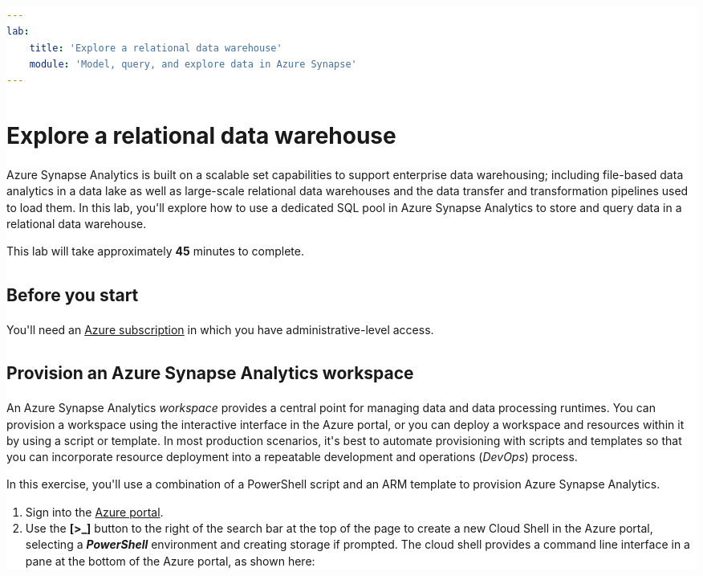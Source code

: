 ```yaml
---
lab:
    title: 'Explore a relational data warehouse'
    module: 'Model, query, and explore data in Azure Synapse'
---
```


# Explore a relational data warehouse

Azure Synapse Analytics is built on a scalable set capabilities to support enterprise data warehousing; including file-based data analytics in a data lake as well as large-scale relational data warehouses and the data transfer and transformation pipelines used to load them. In this lab, you'll explore how to use a dedicated SQL pool in Azure Synapse Analytics to store and query data in a relational data warehouse.

This lab will take approximately **45** minutes to complete.

## Before you start

You'll need an [Azure subscription](https://azure.microsoft.com/free) in which you have administrative-level access.

## Provision an Azure Synapse Analytics workspace

An Azure Synapse Analytics *workspace* provides a central point for managing data and data processing runtimes. You can provision a workspace using the interactive interface in the Azure portal, or you can deploy a workspace and resources within it by using a script or template. In most production scenarios, it's best to automate provisioning with scripts and templates so that you can incorporate resource deployment into a repeatable development and operations (*DevOps*) process.

In this exercise, you'll use a combination of a PowerShell script and an ARM template to provision Azure Synapse Analytics.

1. Sign into the [Azure portal](https://portal.azure.com).
2. Use the **[\>_]** button to the right of the search bar at the top of the page to create a new Cloud Shell in the Azure portal, selecting a ***PowerShell*** environment and creating storage if prompted. The cloud shell provides a command line interface in a pane at the bottom of the Azure portal, as shown here:
